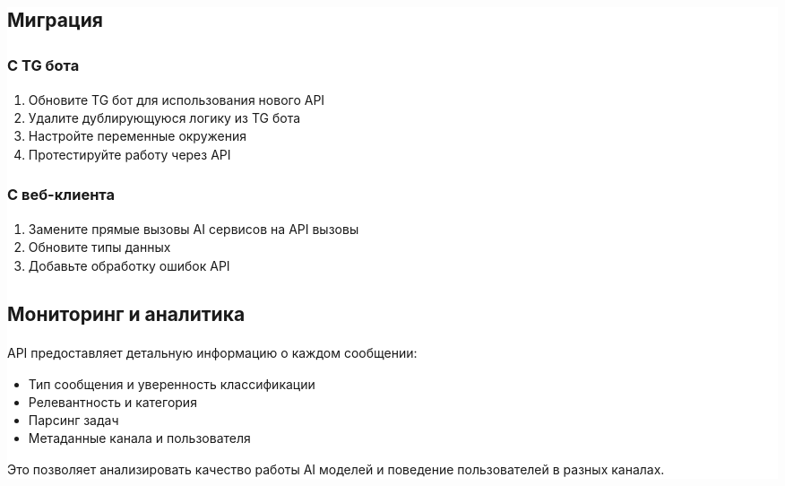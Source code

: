 ## Миграция

### С TG бота

1. Обновите TG бот для использования нового API
2. Удалите дублирующуюся логику из TG бота
3. Настройте переменные окружения
4. Протестируйте работу через API

### С веб-клиента

1. Замените прямые вызовы AI сервисов на API вызовы
2. Обновите типы данных
3. Добавьте обработку ошибок API

## Мониторинг и аналитика

API предоставляет детальную информацию о каждом сообщении:

- Тип сообщения и уверенность классификации
- Релевантность и категория
- Парсинг задач
- Метаданные канала и пользователя

Это позволяет анализировать качество работы AI моделей и поведение пользователей в разных каналах.
